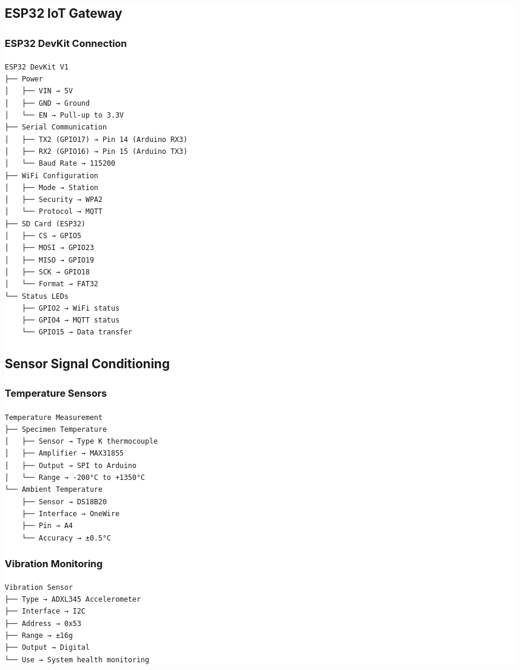 ## ESP32 IoT Gateway

### ESP32 DevKit Connection
```
ESP32 DevKit V1
├── Power
│   ├── VIN → 5V
│   ├── GND → Ground
│   └── EN → Pull-up to 3.3V
├── Serial Communication
│   ├── TX2 (GPIO17) → Pin 14 (Arduino RX3)
│   ├── RX2 (GPIO16) → Pin 15 (Arduino TX3)
│   └── Baud Rate → 115200
├── WiFi Configuration
│   ├── Mode → Station
│   ├── Security → WPA2
│   └── Protocol → MQTT
├── SD Card (ESP32)
│   ├── CS → GPIO5
│   ├── MOSI → GPIO23
│   ├── MISO → GPIO19
│   ├── SCK → GPIO18
│   └── Format → FAT32
└── Status LEDs
    ├── GPIO2 → WiFi status
    ├── GPIO4 → MQTT status
    └── GPIO15 → Data transfer
```

## Sensor Signal Conditioning

### Temperature Sensors
```
Temperature Measurement
├── Specimen Temperature
│   ├── Sensor → Type K thermocouple
│   ├── Amplifier → MAX31855
│   ├── Output → SPI to Arduino
│   └── Range → -200°C to +1350°C
└── Ambient Temperature
    ├── Sensor → DS18B20
    ├── Interface → OneWire
    ├── Pin → A4
    └── Accuracy → ±0.5°C
```

### Vibration Monitoring
```
Vibration Sensor
├── Type → ADXL345 Accelerometer
├── Interface → I2C
├── Address → 0x53
├── Range → ±16g
├── Output → Digital
└── Use → System health monitoring
```
